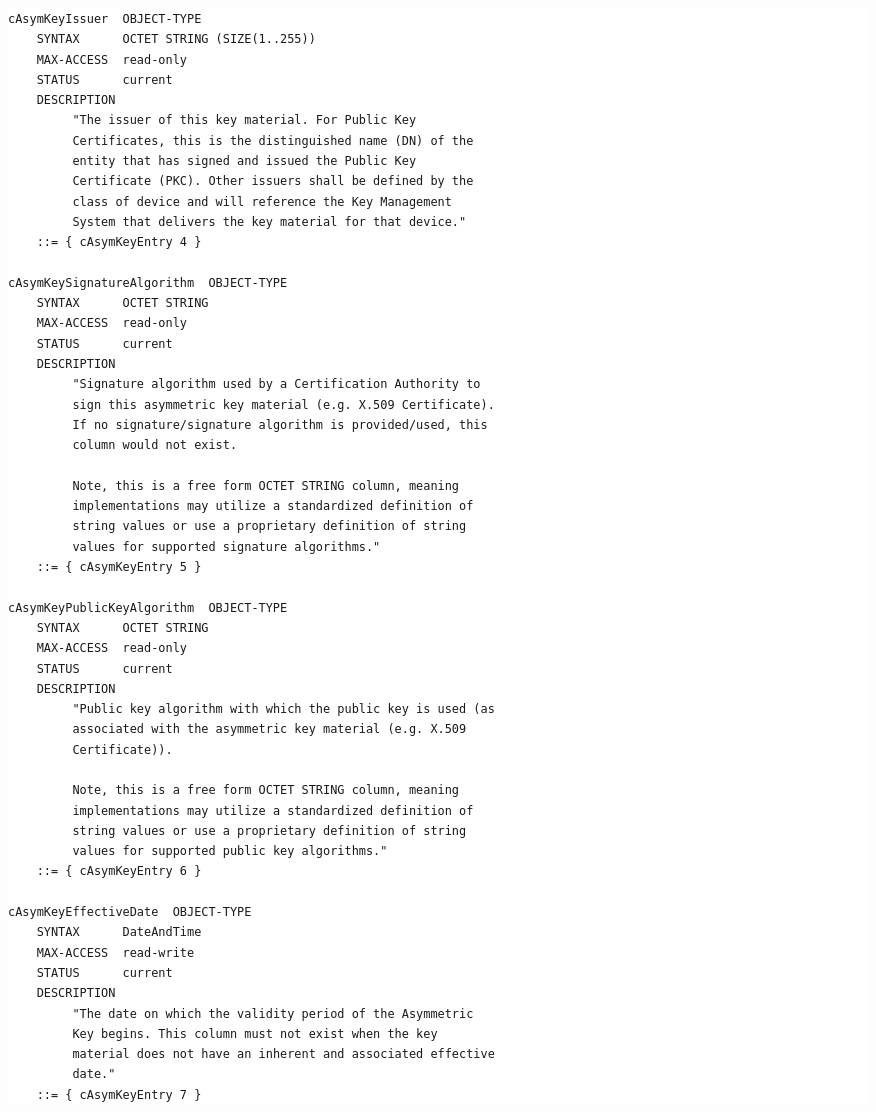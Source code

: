     cAsymKeyIssuer  OBJECT-TYPE
        SYNTAX      OCTET STRING (SIZE(1..255))
        MAX-ACCESS  read-only
        STATUS      current
        DESCRIPTION
             "The issuer of this key material. For Public Key
             Certificates, this is the distinguished name (DN) of the
             entity that has signed and issued the Public Key
             Certificate (PKC). Other issuers shall be defined by the
             class of device and will reference the Key Management
             System that delivers the key material for that device."
        ::= { cAsymKeyEntry 4 }

    cAsymKeySignatureAlgorithm  OBJECT-TYPE
        SYNTAX      OCTET STRING
        MAX-ACCESS  read-only
        STATUS      current
        DESCRIPTION
             "Signature algorithm used by a Certification Authority to
             sign this asymmetric key material (e.g. X.509 Certificate).
             If no signature/signature algorithm is provided/used, this
             column would not exist.

             Note, this is a free form OCTET STRING column, meaning
             implementations may utilize a standardized definition of
             string values or use a proprietary definition of string
             values for supported signature algorithms."
        ::= { cAsymKeyEntry 5 }

    cAsymKeyPublicKeyAlgorithm  OBJECT-TYPE
        SYNTAX      OCTET STRING
        MAX-ACCESS  read-only
        STATUS      current
        DESCRIPTION
             "Public key algorithm with which the public key is used (as
             associated with the asymmetric key material (e.g. X.509
             Certificate)).

             Note, this is a free form OCTET STRING column, meaning
             implementations may utilize a standardized definition of
             string values or use a proprietary definition of string
             values for supported public key algorithms."
        ::= { cAsymKeyEntry 6 }

    cAsymKeyEffectiveDate  OBJECT-TYPE
        SYNTAX      DateAndTime
        MAX-ACCESS  read-write
        STATUS      current
        DESCRIPTION
             "The date on which the validity period of the Asymmetric
             Key begins. This column must not exist when the key
             material does not have an inherent and associated effective
             date."
        ::= { cAsymKeyEntry 7 }
